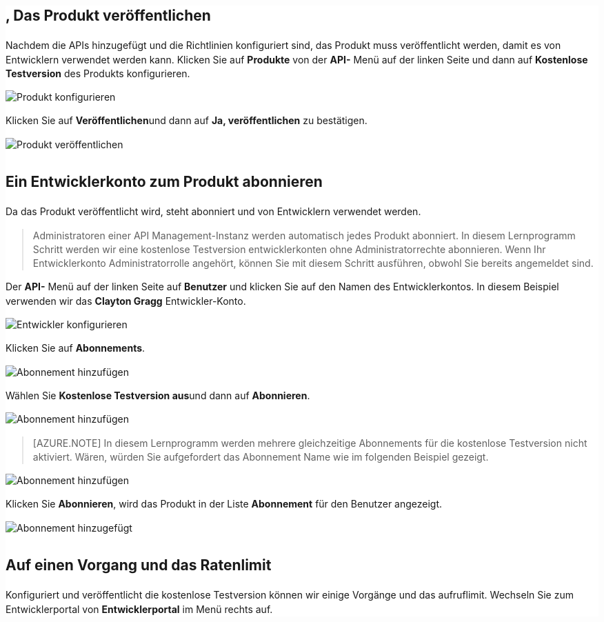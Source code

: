 ## <a name="publish-product"></a> , Das Produkt veröffentlichen

Nachdem die APIs hinzugefügt und die Richtlinien konfiguriert sind, das Produkt muss veröffentlicht werden, damit es von Entwicklern verwendet werden kann. Klicken Sie auf **Produkte** von der **API-** Menü auf der linken Seite und dann auf **Kostenlose Testversion** des Produkts konfigurieren.

![Produkt konfigurieren][api-management-configure-product]

Klicken Sie auf **Veröffentlichen**und dann auf **Ja, veröffentlichen** zu bestätigen.

![Produkt veröffentlichen][api-management-publish-product]

## <a name="subscribe-account"> </a>Ein Entwicklerkonto zum Produkt abonnieren

Da das Produkt veröffentlicht wird, steht abonniert und von Entwicklern verwendet werden.

>Administratoren einer API Management-Instanz werden automatisch jedes Produkt abonniert. In diesem Lernprogramm Schritt werden wir eine kostenlose Testversion entwicklerkonten ohne Administratorrechte abonnieren. Wenn Ihr Entwicklerkonto Administratorrolle angehört, können Sie mit diesem Schritt ausführen, obwohl Sie bereits angemeldet sind.

Der **API-** Menü auf der linken Seite auf **Benutzer** und klicken Sie auf den Namen des Entwicklerkontos. In diesem Beispiel verwenden wir das **Clayton Gragg** Entwickler-Konto.

![Entwickler konfigurieren][api-management-configure-developer]

Klicken Sie auf **Abonnements**.

![Abonnement hinzufügen][api-management-add-subscription-menu]

Wählen Sie **Kostenlose Testversion aus**und dann auf **Abonnieren**.

![Abonnement hinzufügen][api-management-add-subscription]

>[AZURE.NOTE] In diesem Lernprogramm werden mehrere gleichzeitige Abonnements für die kostenlose Testversion nicht aktiviert. Wären, würden Sie aufgefordert das Abonnement Name wie im folgenden Beispiel gezeigt.

![Abonnement hinzufügen][api-management-add-subscription-multiple]

Klicken Sie **Abonnieren**, wird das Produkt in der Liste **Abonnement** für den Benutzer angezeigt.

![Abonnement hinzugefügt][api-management-subscription-added]

## <a name="test-rate-limit"> </a>Auf einen Vorgang und das Ratenlimit

Konfiguriert und veröffentlicht die kostenlose Testversion können wir einige Vorgänge und das aufruflimit.
Wechseln Sie zum Entwicklerportal von **Entwicklerportal** im Menü rechts auf.


[api-management-management-console]: ./media/api-management-howto-product-with-rules/api-management-management-console.png
[api-management-add-product]: ./media/api-management-howto-product-with-rules/api-management-add-product.png
[api-management-new-product-window]: ./media/api-management-howto-product-with-rules/api-management-new-product-window.png
[api-management-product-added]: ./media/api-management-howto-product-with-rules/api-management-product-added.png
[api-management-add-policy]: ./media/api-management-howto-product-with-rules/api-management-add-policy.png
[api-management-policy-editor-inbound]: ./media/api-management-howto-product-with-rules/api-management-policy-editor-inbound.png
[api-management-limit-policies]: ./media/api-management-howto-product-with-rules/api-management-limit-policies.png
[api-management-policy-save]: ./media/api-management-howto-product-with-rules/api-management-policy-save.png
[api-management-configure-product]: ./media/api-management-howto-product-with-rules/api-management-configure-product.png
[api-management-add-api]: ./media/api-management-howto-product-with-rules/api-management-add-api.png
[api-management-add-echo-api]: ./media/api-management-howto-product-with-rules/api-management-add-echo-api.png
[api-management-developer-portal-menu]: ./media/api-management-howto-product-with-rules/api-management-developer-portal-menu.png
[api-management-publish-product]: ./media/api-management-howto-product-with-rules/api-management-publish-product.png
[api-management-configure-developer]: ./media/api-management-howto-product-with-rules/api-management-configure-developer.png
[api-management-add-subscription-menu]: ./media/api-management-howto-product-with-rules/api-management-add-subscription-menu.png
[api-management-add-subscription]: ./media/api-management-howto-product-with-rules/api-management-add-subscription.png
[api-management-developer-portal-api-menu]: ./media/api-management-howto-product-with-rules/api-management-developer-portal-api-menu.png
[api-management-open-console]: ./media/api-management-howto-product-with-rules/api-management-open-console.png
[api-management-http-get]: ./media/api-management-howto-product-with-rules/api-management-http-get.png
[api-management-http-get-results]: ./media/api-management-howto-product-with-rules/api-management-http-get-results.png
[api-management-http-get-429]: ./media/api-management-howto-product-with-rules/api-management-http-get-429.png
[api-management-product-policy]: ./media/api-management-howto-product-with-rules/api-management-product-policy.png
[api-management-add-developers-group]: ./media/api-management-howto-product-with-rules/api-management-add-developers-group.png
[api-management-select-key]: ./media/api-management-howto-product-with-rules/api-management-select-key.png
[api-management-subscription-added]: ./media/api-management-howto-product-with-rules/api-management-subscription-added.png
[api-management-add-subscription-multiple]: ./media/api-management-howto-product-with-rules/api-management-add-subscription-multiple.png
[How to add operations to an API]: api-management-howto-add-operations.md
[How to add and publish a product]: api-management-howto-add-products.md
[Monitoring and analytics]: ../api-management-monitoring.md
[Add APIs to a product]: api-management-howto-add-products.md#add-apis
[Publish a product]: api-management-howto-add-products.md#publish-product
[Die erste API in Azure API Management verwalten]: api-management-get-started.md
[Zum Erstellen und Verwenden von Gruppen in Azure API Management]: api-management-howto-create-groups.md
[View subscribers to a product]: api-management-howto-add-products.md#view-subscribers
[Get started with Azure API Management]: api-management-get-started.md
[Erstellen Sie eine Instanz der API Management service]: api-management-get-started.md#create-service-instance
[Next steps]: #next-steps
[Create a product]: #create-product
[Aufruf Rate Limit und Kontingent Richtlinien konfigurieren]: #policies
[Add an API to the product]: #add-api
[Publish the product]: #publish-product
[Subscribe a developer account to the product]: #subscribe-account
[Call an operation and test the rate limit]: #test-rate-limit
[Limit call rate]: https://msdn.microsoft.com/library/azure/dn894078.aspx#LimitCallRate
[Set usage quota]: https://msdn.microsoft.com/library/azure/dn894078.aspx#SetUsageQuota